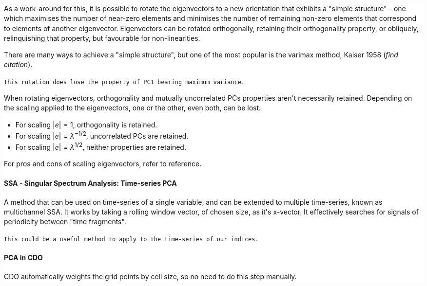 As a work-around for this, it is possible to rotate the eigenvectors to a new orientation that exhibits a "simple structure" - one which maximises the number of near-zero elements and minimises the number of remaining non-zero elements that correspond to elements of another eigenvector. Eigenvectors can be rotated orthogonally, retaining their orthogonality property, or obliquely, relinquishing that property, but favourable for non-linearities. 

There are many ways to achieve a "simple structure", but one of the most popular is the varimax method, Kaiser 1958 (_find citation_).

```{warning}
This rotation does lose the property of PC1 bearing maximum variance.
```

When rotating eigenvectors, orthogonality and mutually uncorrelated PCs properties aren't necessarily retained. Depending on the scaling applied to the eigenvectors, one or the other, even both, can be lost. 
- For scaling $\lvert e\rvert=1$, orthogonality is retained. 
- For scaling $\lvert e\rvert=\lambda^{-1/2}$, uncorrelated PCs are retained. 
- For scaling $\lvert e\rvert=\lambda^{1/2}$, neither properties are retained.

For pros and cons of scaling eigenvectors, refer to reference.


#### SSA - Singular Spectrum Analysis: Time-series PCA

A method that can be used on time-series of a single variable, and can be extended to multiple time-series, known as multichannel SSA. It works by taking a rolling window vector, of chosen size, as it's x-vector. It effectively searches for signals of periodicity between "time fragments".

```{note}
This could be a useful method to apply to the time-series of our indices.
```


#### PCA in CDO

CDO automatically weights the grid points by cell size, so no need to do this step manually.
